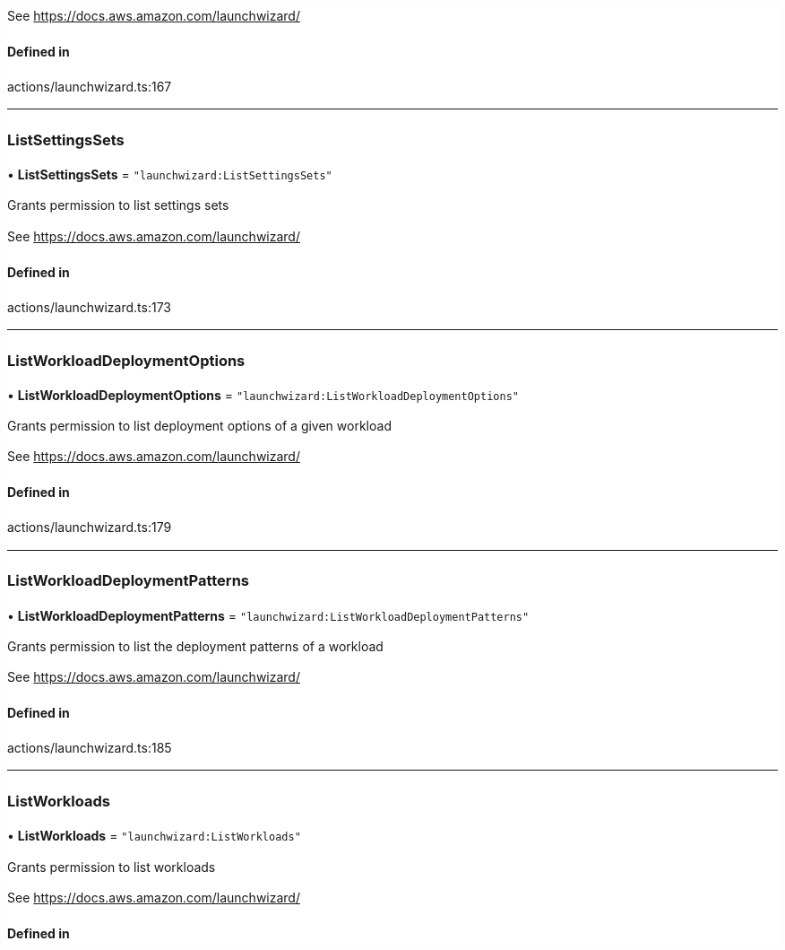 See https://docs.aws.amazon.com/launchwizard/

#### Defined in

actions/launchwizard.ts:167

___

### ListSettingsSets

• **ListSettingsSets** = ``"launchwizard:ListSettingsSets"``

Grants permission to list settings sets

See https://docs.aws.amazon.com/launchwizard/

#### Defined in

actions/launchwizard.ts:173

___

### ListWorkloadDeploymentOptions

• **ListWorkloadDeploymentOptions** = ``"launchwizard:ListWorkloadDeploymentOptions"``

Grants permission to list deployment options of a given workload

See https://docs.aws.amazon.com/launchwizard/

#### Defined in

actions/launchwizard.ts:179

___

### ListWorkloadDeploymentPatterns

• **ListWorkloadDeploymentPatterns** = ``"launchwizard:ListWorkloadDeploymentPatterns"``

Grants permission to list the deployment patterns of a workload

See https://docs.aws.amazon.com/launchwizard/

#### Defined in

actions/launchwizard.ts:185

___

### ListWorkloads

• **ListWorkloads** = ``"launchwizard:ListWorkloads"``

Grants permission to list workloads

See https://docs.aws.amazon.com/launchwizard/

#### Defined in
